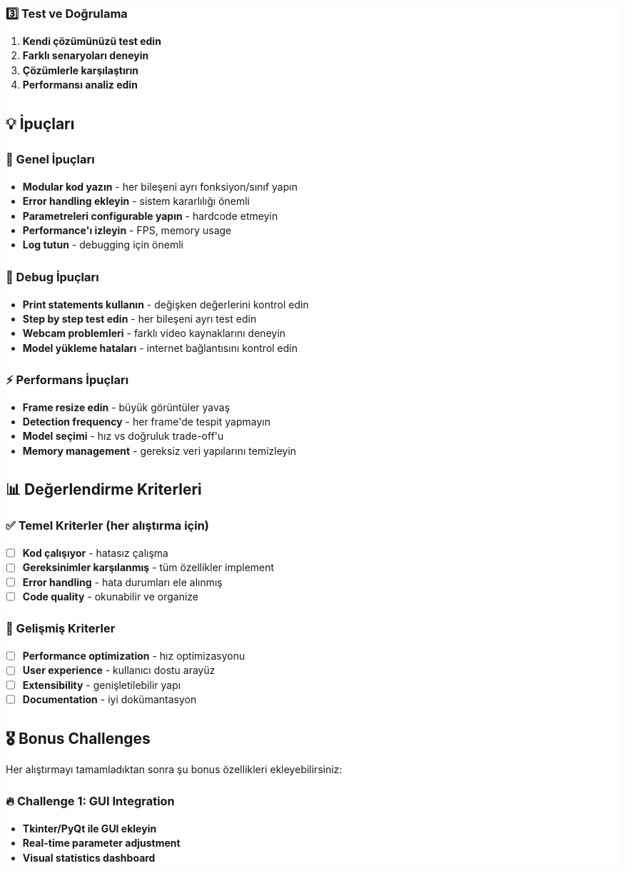 ### 3️⃣ Test ve Doğrulama
1. **Kendi çözümünüzü test edin**
2. **Farklı senaryoları deneyin**
3. **Çözümlerle karşılaştırın**
4. **Performansı analiz edin**

## 💡 İpuçları

### 🎯 Genel İpuçları
- **Modular kod yazın** - her bileşeni ayrı fonksiyon/sınıf yapın
- **Error handling ekleyin** - sistem kararlılığı önemli
- **Parametreleri configurable yapın** - hardcode etmeyin
- **Performance'ı izleyin** - FPS, memory usage
- **Log tutun** - debugging için önemli

### 🐛 Debug İpuçları
- **Print statements kullanın** - değişken değerlerini kontrol edin
- **Step by step test edin** - her bileşeni ayrı test edin
- **Webcam problemleri** - farklı video kaynaklarını deneyin
- **Model yükleme hataları** - internet bağlantısını kontrol edin

### ⚡ Performans İpuçları
- **Frame resize edin** - büyük görüntüler yavaş
- **Detection frequency** - her frame'de tespit yapmayın
- **Model seçimi** - hız vs doğruluk trade-off'u
- **Memory management** - gereksiz veri yapılarını temizleyin

## 📊 Değerlendirme Kriterleri

### ✅ Temel Kriterler (her alıştırma için)
- [ ] **Kod çalışıyor** - hatasız çalışma
- [ ] **Gereksinimler karşılanmış** - tüm özellikler implement
- [ ] **Error handling** - hata durumları ele alınmış
- [ ] **Code quality** - okunabilir ve organize

### 🌟 Gelişmiş Kriterler
- [ ] **Performance optimization** - hız optimizasyonu
- [ ] **User experience** - kullanıcı dostu arayüz
- [ ] **Extensibility** - genişletilebilir yapı
- [ ] **Documentation** - iyi dokümantasyon

## 🎖️ Bonus Challenges

Her alıştırmayı tamamladıktan sonra şu bonus özellikleri ekleyebilirsiniz:

### 🔥 Challenge 1: GUI Integration
- **Tkinter/PyQt ile GUI ekleyin**
- **Real-time parameter adjustment**
- **Visual statistics dashboard**
